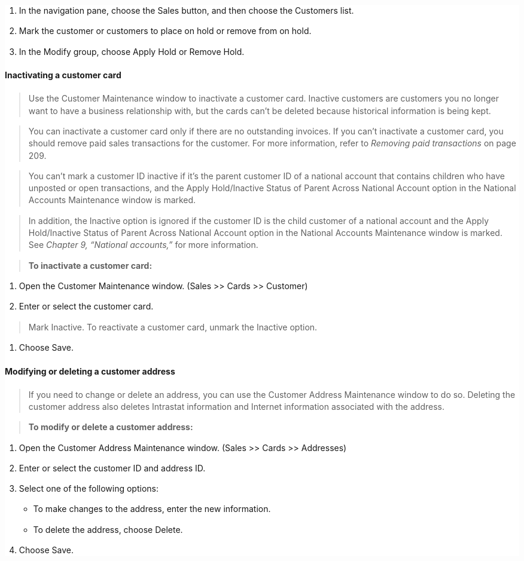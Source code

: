 1.  In the navigation pane, choose the Sales button, and then choose the
    Customers list.

2.  Mark the customer or customers to place on hold or remove from on hold.

3.  In the Modify group, choose Apply Hold or Remove Hold.

#### Inactivating a customer card

>   Use the Customer Maintenance window to inactivate a customer card. Inactive
>   customers are customers you no longer want to have a business relationship
>   with, but the cards can’t be deleted because historical information is being
>   kept.

>   You can inactivate a customer card only if there are no outstanding
>   invoices. If you can’t inactivate a customer card, you should remove paid
>   sales transactions for the customer. For more information, refer to
>   *Removing paid transactions* on page 209.

>   You can’t mark a customer ID inactive if it’s the parent customer ID of a
>   national account that contains children who have unposted or open
>   transactions, and the Apply Hold/Inactive Status of Parent Across National
>   Account option in the National Accounts Maintenance window is marked.

>   In addition, the Inactive option is ignored if the customer ID is the child
>   customer of a national account and the Apply Hold/Inactive Status of Parent
>   Across National Account option in the National Accounts Maintenance window
>   is marked. See *Chapter 9, “National accounts,”* for more information.

>   **To inactivate a customer card:**

1.  Open the Customer Maintenance window. (Sales \>\> Cards \>\> Customer)

2.  Enter or select the customer card.

>   Mark Inactive. To reactivate a customer card, unmark the Inactive option.

1.  Choose Save.

#### Modifying or deleting a customer address

>   If you need to change or delete an address, you can use the Customer Address
>   Maintenance window to do so. Deleting the customer address also deletes
>   Intrastat information and Internet information associated with the address.

>   **To modify or delete a customer address:**

1.  Open the Customer Address Maintenance window. (Sales \>\> Cards \>\>
    Addresses)

2.  Enter or select the customer ID and address ID.

3.  Select one of the following options:

    -   To make changes to the address, enter the new information.

    -   To delete the address, choose Delete.

4.  Choose Save.
